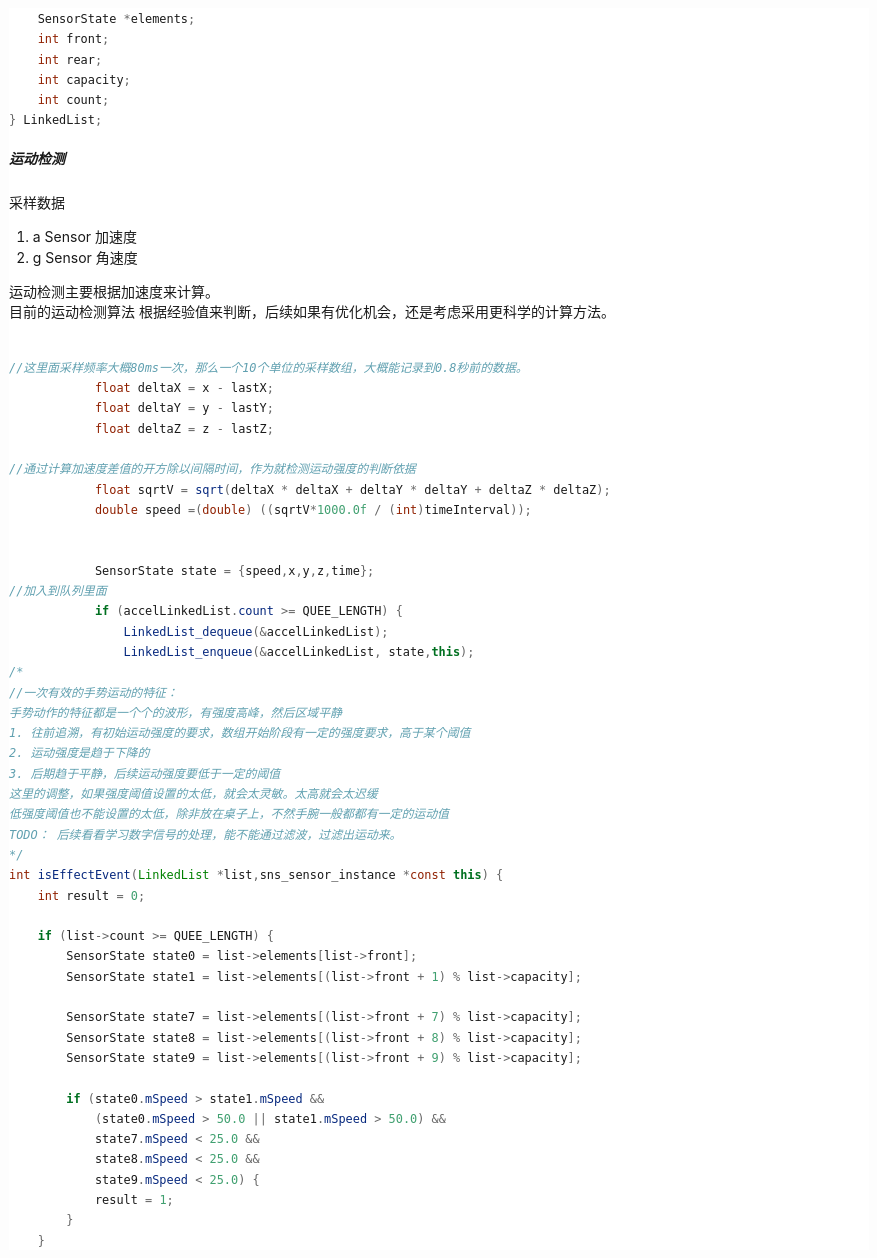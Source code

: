 ```c
    SensorState *elements;
    int front;
    int rear;
    int capacity;
    int count;
} LinkedList;

```

##### 运动检测

采样数据

1. a Sensor 加速度
2. g Sensor 角速度

运动检测主要根据加速度来计算。\
目前的运动检测算法 根据经验值来判断，后续如果有优化机会，还是考虑采用更科学的计算方法。

```java

//这里面采样频率大概80ms一次，那么一个10个单位的采样数组，大概能记录到0.8秒前的数据。
            float deltaX = x - lastX;
            float deltaY = y - lastY;
            float deltaZ = z - lastZ;
        
//通过计算加速度差值的开方除以间隔时间，作为就检测运动强度的判断依据
            float sqrtV = sqrt(deltaX * deltaX + deltaY * deltaY + deltaZ * deltaZ);
            double speed =(double) ((sqrtV*1000.0f / (int)timeInterval));
				

            SensorState state = {speed,x,y,z,time};
//加入到队列里面            
            if (accelLinkedList.count >= QUEE_LENGTH) {
                LinkedList_dequeue(&accelLinkedList);
                LinkedList_enqueue(&accelLinkedList, state,this);
/*    
//一次有效的手势运动的特征：
手势动作的特征都是一个个的波形，有强度高峰，然后区域平静
1. 往前追溯，有初始运动强度的要求，数组开始阶段有一定的强度要求，高于某个阈值
2. 运动强度是趋于下降的
3. 后期趋于平静，后续运动强度要低于一定的阈值
这里的调整，如果强度阈值设置的太低，就会太灵敏。太高就会太迟缓
低强度阈值也不能设置的太低，除非放在桌子上，不然手腕一般都都有一定的运动值
TODO： 后续看看学习数字信号的处理，能不能通过滤波，过滤出运动来。
*/    
int isEffectEvent(LinkedList *list,sns_sensor_instance *const this) {
    int result = 0;

    if (list->count >= QUEE_LENGTH) {
        SensorState state0 = list->elements[list->front];
        SensorState state1 = list->elements[(list->front + 1) % list->capacity];

        SensorState state7 = list->elements[(list->front + 7) % list->capacity];
        SensorState state8 = list->elements[(list->front + 8) % list->capacity];
        SensorState state9 = list->elements[(list->front + 9) % list->capacity];

        if (state0.mSpeed > state1.mSpeed &&
            (state0.mSpeed > 50.0 || state1.mSpeed > 50.0) &&
            state7.mSpeed < 25.0 &&
            state8.mSpeed < 25.0 &&
            state9.mSpeed < 25.0) {
            result = 1;
        }
    }
```